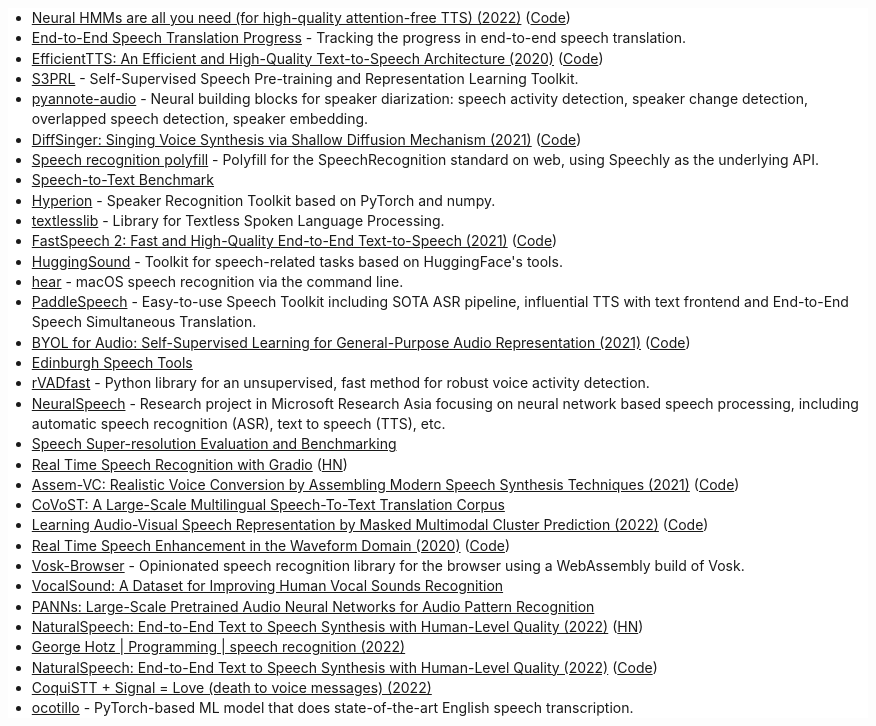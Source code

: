 - [Neural HMMs are all you need (for high-quality attention-free TTS) (2022)](https://arxiv.org/abs/2108.13320) ([Code](https://github.com/shivammehta007/Neural-HMM))
- [End-to-End Speech Translation Progress](https://github.com/kahne/SpeechTransProgress) - Tracking the progress in end-to-end speech translation.
- [EfficientTTS: An Efficient and High-Quality Text-to-Speech Architecture (2020)](https://arxiv.org/abs/2012.03500) ([Code](https://github.com/liusongxiang/efficient_tts))
- [S3PRL](https://github.com/s3prl/s3prl) - Self-Supervised Speech Pre-training and Representation Learning Toolkit.
- [pyannote-audio](https://github.com/pyannote/pyannote-audio) - Neural building blocks for speaker diarization: speech activity detection, speaker change detection, overlapped speech detection, speaker embedding.
- [DiffSinger: Singing Voice Synthesis via Shallow Diffusion Mechanism (2021)](https://arxiv.org/abs/2105.02446) ([Code](https://github.com/MoonInTheRiver/DiffSinger))
- [Speech recognition polyfill](https://github.com/speechly/speech-recognition-polyfill) - Polyfill for the SpeechRecognition standard on web, using Speechly as the underlying API.
- [Speech-to-Text Benchmark](https://github.com/Picovoice/speech-to-text-benchmark)
- [Hyperion](https://github.com/hyperion-ml/hyperion) - Speaker Recognition Toolkit based on PyTorch and numpy.
- [textlesslib](https://github.com/facebookresearch/textlesslib) - Library for Textless Spoken Language Processing.
- [FastSpeech 2: Fast and High-Quality End-to-End Text-to-Speech (2021)](https://arxiv.org/abs/2006.04558v1) ([Code](https://github.com/ming024/FastSpeech2))
- [HuggingSound](https://github.com/jonatasgrosman/huggingsound) - Toolkit for speech-related tasks based on HuggingFace's tools.
- [hear](https://github.com/sveinbjornt/hear) - macOS speech recognition via the command line.
- [PaddleSpeech](https://github.com/PaddlePaddle/PaddleSpeech) - Easy-to-use Speech Toolkit including SOTA ASR pipeline, influential TTS with text frontend and End-to-End Speech Simultaneous Translation.
- [BYOL for Audio: Self-Supervised Learning for General-Purpose Audio Representation (2021)](https://arxiv.org/abs/2103.06695) ([Code](https://github.com/nttcslab/byol-a))
- [Edinburgh Speech Tools](https://github.com/festvox/speech_tools)
- [rVADfast](https://github.com/zhenghuatan/rVADfast) - Python library for an unsupervised, fast method for robust voice activity detection.
- [NeuralSpeech](https://github.com/microsoft/NeuralSpeech) - Research project in Microsoft Research Asia focusing on neural network based speech processing, including automatic speech recognition (ASR), text to speech (TTS), etc.
- [Speech Super-resolution Evaluation and Benchmarking](https://github.com/haoheliu/ssr_eval)
- [Real Time Speech Recognition with Gradio](https://gradio.app/real_time_speech_recognition/) ([HN](https://news.ycombinator.com/item?id=30850596))
- [Assem-VC: Realistic Voice Conversion by Assembling Modern Speech Synthesis Techniques (2021)](https://arxiv.org/abs/2104.00931) ([Code](https://github.com/mindslab-ai/assem-vc))
- [CoVoST: A Large-Scale Multilingual Speech-To-Text Translation Corpus](https://github.com/facebookresearch/covost)
- [Learning Audio-Visual Speech Representation by Masked Multimodal Cluster Prediction (2022)](https://arxiv.org/abs/2201.02184) ([Code](https://github.com/facebookresearch/av_hubert))
- [Real Time Speech Enhancement in the Waveform Domain (2020)](https://arxiv.org/abs/2006.12847) ([Code](https://github.com/facebookresearch/denoiser))
- [Vosk-Browser](https://github.com/ccoreilly/vosk-browser) - Opinionated speech recognition library for the browser using a WebAssembly build of Vosk.
- [VocalSound: A Dataset for Improving Human Vocal Sounds Recognition](https://github.com/YuanGongND/vocalsound)
- [PANNs: Large-Scale Pretrained Audio Neural Networks for Audio Pattern Recognition](https://github.com/qiuqiangkong/audioset_tagging_cnn)
- [NaturalSpeech: End-to-End Text to Speech Synthesis with Human-Level Quality (2022)](https://arxiv.org/abs/2205.04421) ([HN](https://news.ycombinator.com/item?id=31416098))
- [George Hotz | Programming | speech recognition (2022)](https://www.youtube.com/watch?v=IkI5WJyEcCc)
- [NaturalSpeech: End-to-End Text to Speech Synthesis with Human-Level Quality (2022)](https://arxiv.org/abs/2205.04421) ([Code](https://github.com/lucidrains/natural-speech-pytorch))
- [CoquiSTT + Signal = Love (death to voice messages) (2022)](https://www.a2p.it/tech-stuff/coquistt-signal-love-death-to-voice-messages/)
- [ocotillo](https://github.com/neonbjb/ocotillo) - PyTorch-based ML model that does state-of-the-art English speech transcription.